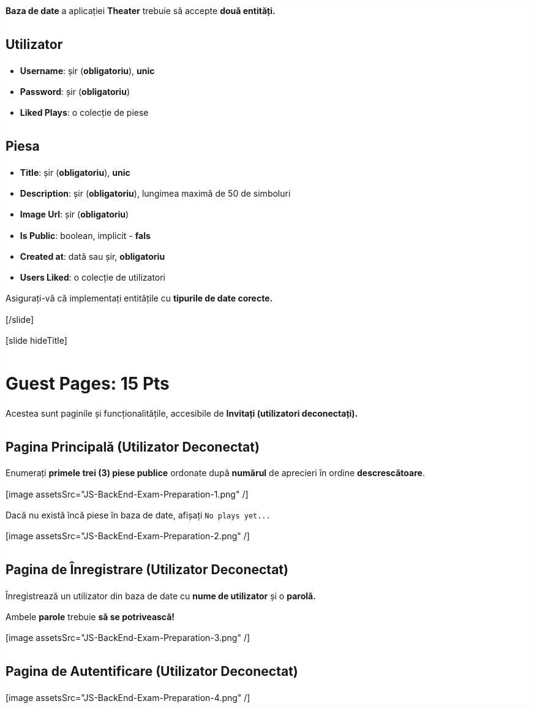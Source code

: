 **Baza de date** a aplicației **Theater** trebuie să accepte **două entități.**

## Utilizator

- **Username**: șir (**obligatoriu**), **unic**

- **Password**: șir (**obligatoriu**)

- **Liked Plays**: o colecție de piese

## Piesa

- **Title**: șir (**obligatoriu**), **unic**

- **Description**: șir (**obligatoriu**), lungimea maximă de 50 de simboluri

- **Image Url**: șir (**obligatoriu**)

- **Is Public**: boolean, implicit - **fals**

- **Created at**: dată sau șir, **obligatoriu**

- **Users Liked**: o colecție de utilizatori

Asigurați-vă că implementați entitățile cu **tipurile de date corecte.**

[/slide]

[slide hideTitle]
# Guest Pages: 15 Pts

Acestea sunt paginile și funcționalitățile, accesibile de **Invitați (utilizatori deconectați).**

## Pagina Principală (Utilizator Deconectat)

Enumerați **primele trei (3) piese publice** ordonate după **numărul** de aprecieri în ordine **descrescătoare**.

[image assetsSrc="JS-BackEnd-Exam-Preparation-1.png" /]

Dacă nu există încă piese în baza de date, afișați `No plays yet...`

[image assetsSrc="JS-BackEnd-Exam-Preparation-2.png" /]

## Pagina de Înregistrare (Utilizator Deconectat)

Înregistrează un utilizator din baza de date cu **nume de utilizator** și o **parolă.**

Ambele **parole** trebuie **să se potrivească!**

[image assetsSrc="JS-BackEnd-Exam-Preparation-3.png" /]

## Pagina de Autentificare (Utilizator Deconectat)

[image assetsSrc="JS-BackEnd-Exam-Preparation-4.png" /]
